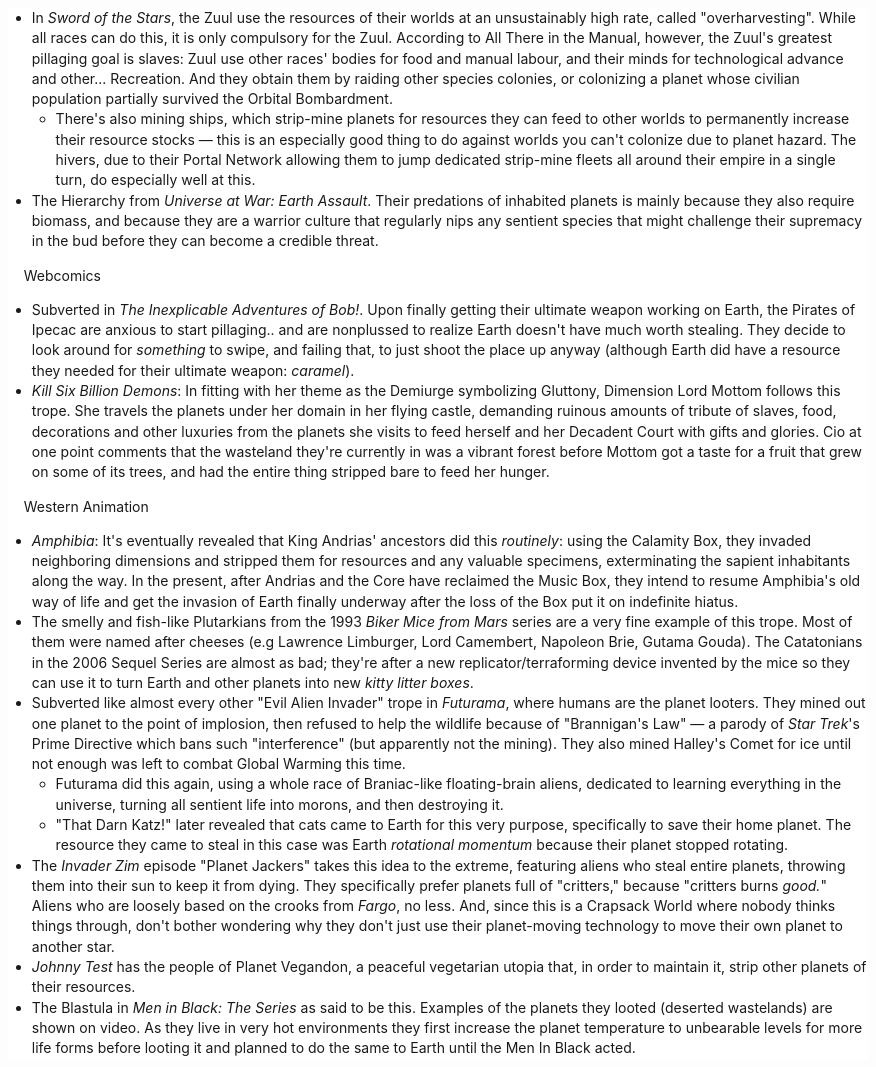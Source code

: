 -   In _Sword of the Stars_, the Zuul use the resources of their worlds at an unsustainably high rate, called "overharvesting". While all races can do this, it is only compulsory for the Zuul. According to All There in the Manual, however, the Zuul's greatest pillaging goal is slaves: Zuul use other races' bodies for food and manual labour, and their minds for technological advance and other... Recreation. And they obtain them by raiding other species colonies, or colonizing a planet whose civilian population partially survived the Orbital Bombardment.
    -   There's also mining ships, which strip-mine planets for resources they can feed to other worlds to permanently increase their resource stocks — this is an especially good thing to do against worlds you can't colonize due to planet hazard. The hivers, due to their Portal Network allowing them to jump dedicated strip-mine fleets all around their empire in a single turn, do especially well at this.
-   The Hierarchy from _Universe at War: Earth Assault_. Their predations of inhabited planets is mainly because they also require biomass, and because they are a warrior culture that regularly nips any sentient species that might challenge their supremacy in the bud before they can become a credible threat.

    Webcomics 

-   Subverted in _The Inexplicable Adventures of Bob!_. Upon finally getting their ultimate weapon working on Earth, the Pirates of Ipecac are anxious to start pillaging.. and are nonplussed to realize Earth doesn't have much worth stealing. They decide to look around for _something_ to swipe, and failing that, to just shoot the place up anyway (although Earth did have a resource they needed for their ultimate weapon: _caramel_).
-   _Kill Six Billion Demons_: In fitting with her theme as the Demiurge symbolizing Gluttony, Dimension Lord Mottom follows this trope. She travels the planets under her domain in her flying castle, demanding ruinous amounts of tribute of slaves, food, decorations and other luxuries from the planets she visits to feed herself and her Decadent Court with gifts and glories. Cio at one point comments that the wasteland they're currently in was a vibrant forest before Mottom got a taste for a fruit that grew on some of its trees, and had the entire thing stripped bare to feed her hunger.

    Western Animation 

-   _Amphibia_: It's eventually revealed that King Andrias' ancestors did this _routinely_: using the Calamity Box, they invaded neighboring dimensions and stripped them for resources and any valuable specimens, exterminating the sapient inhabitants along the way. In the present, after Andrias and the Core have reclaimed the Music Box, they intend to resume Amphibia's old way of life and get the invasion of Earth finally underway after the loss of the Box put it on indefinite hiatus.
-   The smelly and fish-like Plutarkians from the 1993 _Biker Mice from Mars_ series are a very fine example of this trope. Most of them were named after cheeses (e.g Lawrence Limburger, Lord Camembert, Napoleon Brie, Gutama Gouda). The Catatonians in the 2006 Sequel Series are almost as bad; they're after a new replicator/terraforming device invented by the mice so they can use it to turn Earth and other planets into new _kitty litter boxes_.
-   Subverted like almost every other "Evil Alien Invader" trope in _Futurama_, where humans are the planet looters. They mined out one planet to the point of implosion, then refused to help the wildlife because of "Brannigan's Law" — a parody of _Star Trek_'s Prime Directive which bans such "interference" (but apparently not the mining). They also mined Halley's Comet for ice until not enough was left to combat Global Warming this time.
    -   Futurama did this again, using a whole race of Braniac-like floating-brain aliens, dedicated to learning everything in the universe, turning all sentient life into morons, and then destroying it.
    -   "That Darn Katz!" later revealed that cats came to Earth for this very purpose, specifically to save their home planet. The resource they came to steal in this case was Earth _rotational momentum_ because their planet stopped rotating.
-   The _Invader Zim_ episode "Planet Jackers" takes this idea to the extreme, featuring aliens who steal entire planets, throwing them into their sun to keep it from dying. They specifically prefer planets full of "critters," because "critters burns _good._" Aliens who are loosely based on the crooks from _Fargo_, no less. And, since this is a Crapsack World where nobody thinks things through, don't bother wondering why they don't just use their planet-moving technology to move their own planet to another star.
-   _Johnny Test_ has the people of Planet Vegandon, a peaceful vegetarian utopia that, in order to maintain it, strip other planets of their resources.
-   The Blastula in _Men in Black: The Series_ as said to be this. Examples of the planets they looted (deserted wastelands) are shown on video. As they live in very hot environments they first increase the planet temperature to unbearable levels for more life forms before looting it and planned to do the same to Earth until the Men In Black acted.